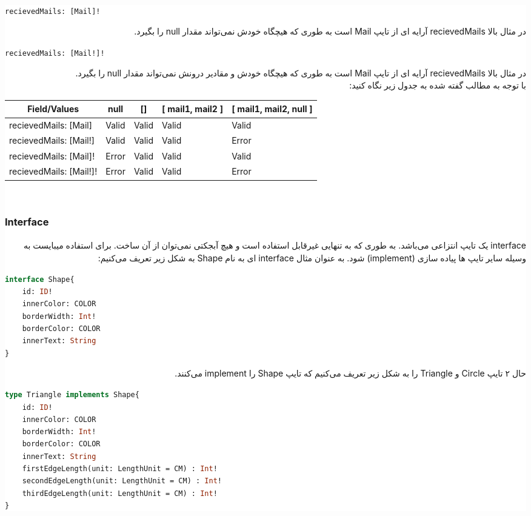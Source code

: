 ```graphql
recievedMails: [Mail]!
```
<p dir="rtl" style="position:right;">
در مثال بالا recievedMails آرایه ای از تایپ Mail است به طوری که هیچگاه خودش نمی‌تواند مقدار null را بگیرد.
</p>

```graphql
recievedMails: [Mail!]!
```
<p dir="rtl" style="position:right;">
در مثال بالا recievedMails آرایه ای از تایپ Mail است به طوری که هیچگاه خودش و مقادیر درونش نمی‌تواند مقدار null را بگیرد. <br>
با توجه به مطالب گفته شده به جدول زیر نگاه کنید:
</p>

|Field/Values| null | [] | [ mail1, mail2 ] | [ mail1, mail2, null ] |
|---------|---------|---------|---------|---------|
|recievedMails: [Mail] | Valid | Valid | Valid | Valid |
|recievedMails: [Mail!] | Valid | Valid | Valid | Error|
|recievedMails: [Mail]! | Error | Valid | Valid | Valid |
|recievedMails: [Mail!]! | Error | Valid | Valid | Error|
<br>

### Interface
<p dir="rtl" style="position:right;">
interface یک تایپ انتزاعی می‌باشد. به طوری که به تنهایی غیرقابل استفاده است و هیچ آبجکتی نمی‌توان از آن ساخت. برای استفاده میبایست به وسیله سایر تایپ ها پیاده سازی (implement) شود. به عنوان مثال interface ای به نام Shape به شکل زیر تعریف می‌کنیم:
</p>

```graphql
interface Shape{
    id: ID!
    innerColor: COLOR
    borderWidth: Int!
    borderColor: COLOR
    innerText: String
}
```
<p dir="rtl" style="position:right;">
حال ۲ تایپ Circle و Triangle را به شکل زیر تعریف می‌کنیم که تایپ Shape را implement می‌کنند.

```graphql
type Triangle implements Shape{
    id: ID!
    innerColor: COLOR
    borderWidth: Int!
    borderColor: COLOR
    innerText: String
    firstEdgeLength(unit: LengthUnit = CM) : Int!
    secondEdgeLength(unit: LengthUnit = CM) : Int!
    thirdEdgeLength(unit: LengthUnit = CM) : Int!
}
```

